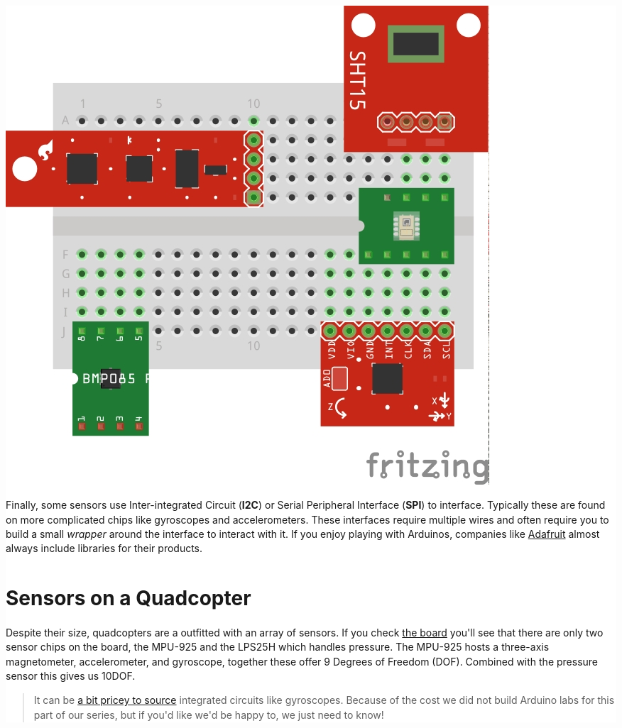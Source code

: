 ![I2C Sensors](/assets/images/2015/06/i2c_spi.jpg)

Finally, some sensors use Inter-integrated Circuit (**I2C**) or Serial Peripheral Interface (**SPI**) to interface. Typically these are found on more complicated chips like gyroscopes and accelerometers. These interfaces require multiple wires and often require you to build a small *wrapper* around the interface to interact with it. If you enjoy playing with Arduinos, companies like [Adafruit](http://adafruit.com/) almost always include libraries for their products.

# Sensors on a Quadcopter

Despite their size, quadcopters are a outfitted with an array of sensors. If you check [the board](/2015/05/26/quadcopters-board/) you'll see that there are only two sensor chips on the board, the MPU-925 and the LPS25H which handles pressure. The MPU-925 hosts a three-axis magnetometer, accelerometer, and gyroscope, together these offer 9 Degrees of Freedom (DOF). Combined with the pressure sensor this gives us 10DOF.

> It can be [a bit pricey to source](https://www.adafruit.com/products/1714) integrated circuits like gyroscopes. Because of the cost we did not build Arduino labs for this part of our series, but if you'd like we'd be happy to, we just need to know!
